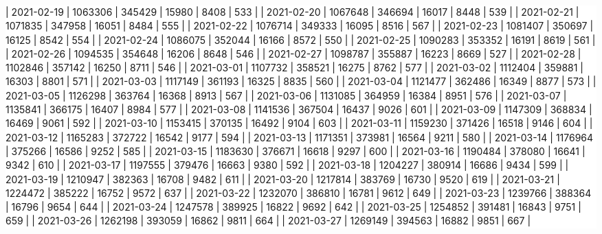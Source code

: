 | 2021-02-19 | 1063306 | 345429 | 15980 | 8408 | 533 |
| 2021-02-20 | 1067648 | 346694 | 16017 | 8448 | 539 |
| 2021-02-21 | 1071835 | 347958 | 16051 | 8484 | 555 |
| 2021-02-22 | 1076714 | 349333 | 16095 | 8516 | 567 |
| 2021-02-23 | 1081407 | 350697 | 16125 | 8542 | 554 |
| 2021-02-24 | 1086075 | 352044 | 16166 | 8572 | 550 |
| 2021-02-25 | 1090283 | 353352 | 16191 | 8619 | 561 |
| 2021-02-26 | 1094535 | 354648 | 16206 | 8648 | 546 |
| 2021-02-27 | 1098787 | 355887 | 16223 | 8669 | 527 |
| 2021-02-28 | 1102846 | 357142 | 16250 | 8711 | 546 |
| 2021-03-01 | 1107732 | 358521 | 16275 | 8762 | 577 |
| 2021-03-02 | 1112404 | 359881 | 16303 | 8801 | 571 |
| 2021-03-03 | 1117149 | 361193 | 16325 | 8835 | 560 |
| 2021-03-04 | 1121477 | 362486 | 16349 | 8877 | 573 |
| 2021-03-05 | 1126298 | 363764 | 16368 | 8913 | 567 |
| 2021-03-06 | 1131085 | 364959 | 16384 | 8951 | 576 |
| 2021-03-07 | 1135841 | 366175 | 16407 | 8984 | 577 |
| 2021-03-08 | 1141536 | 367504 | 16437 | 9026 | 601 |
| 2021-03-09 | 1147309 | 368834 | 16469 | 9061 | 592 |
| 2021-03-10 | 1153415 | 370135 | 16492 | 9104 | 603 |
| 2021-03-11 | 1159230 | 371426 | 16518 | 9146 | 604 |
| 2021-03-12 | 1165283 | 372722 | 16542 | 9177 | 594 |
| 2021-03-13 | 1171351 | 373981 | 16564 | 9211 | 580 |
| 2021-03-14 | 1176964 | 375266 | 16586 | 9252 | 585 |
| 2021-03-15 | 1183630 | 376671 | 16618 | 9297 | 600 |
| 2021-03-16 | 1190484 | 378080 | 16641 | 9342 | 610 |
| 2021-03-17 | 1197555 | 379476 | 16663 | 9380 | 592 |
| 2021-03-18 | 1204227 | 380914 | 16686 | 9434 | 599 |
| 2021-03-19 | 1210947 | 382363 | 16708 | 9482 | 611 |
| 2021-03-20 | 1217814 | 383769 | 16730 | 9520 | 619 |
| 2021-03-21 | 1224472 | 385222 | 16752 | 9572 | 637 |
| 2021-03-22 | 1232070 | 386810 | 16781 | 9612 | 649 |
| 2021-03-23 | 1239766 | 388364 | 16796 | 9654 | 644 |
| 2021-03-24 | 1247578 | 389925 | 16822 | 9692 | 642 |
| 2021-03-25 | 1254852 | 391481 | 16843 | 9751 | 659 |
| 2021-03-26 | 1262198 | 393059 | 16862 | 9811 | 664 |
| 2021-03-27 | 1269149 | 394563 | 16882 | 9851 | 667 |